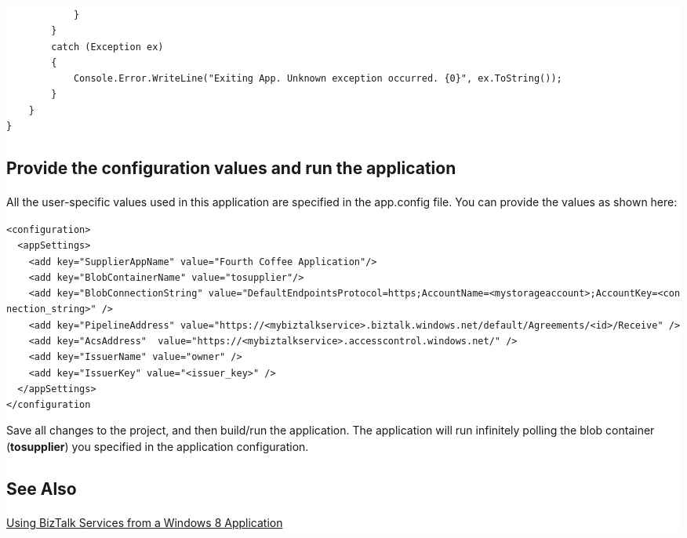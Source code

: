 ```
            }
        }
        catch (Exception ex)
        {
            Console.Error.WriteLine("Exiting App. Unknown exception occurred. {0}", ex.ToString());
        }
    }
}
```

## Provide the configuration values and run the application
All the user-specific values used in this application are specified in the app.config file. You can provide the values as shown here:

```
<configuration>
  <appSettings>
    <add key="SupplierAppName" value="Fourth Coffee Application"/>
    <add key="BlobContainerName" value="tosupplier"/>
    <add key="BlobConnectionString" value="DefaultEndpointsProtocol=https;AccountName=<mystorageaccount>;AccountKey=<connection_string>" />
    <add key="PipelineAddress" value="https://<mybiztalkservice>.biztalk.windows.net/default/Agreements/<id>/Receive" />
    <add key="AcsAddress"  value="https://<mybiztalkservice>.accesscontrol.windows.net/" />
    <add key="IssuerName" value="owner" />
    <add key="IssuerKey" value="<issuer_key>" />
  </appSettings>
</configuration
```
Save all changes to the project, and then build/run the application. The application will run infinitely polling the blob container (**tosupplier**) you specified in the application configuration.

## See Also
[Using BizTalk Services from a Windows 8 Application](/Topic/Using_BizTalk_Services_from_a_Windows_8_Application.md)

